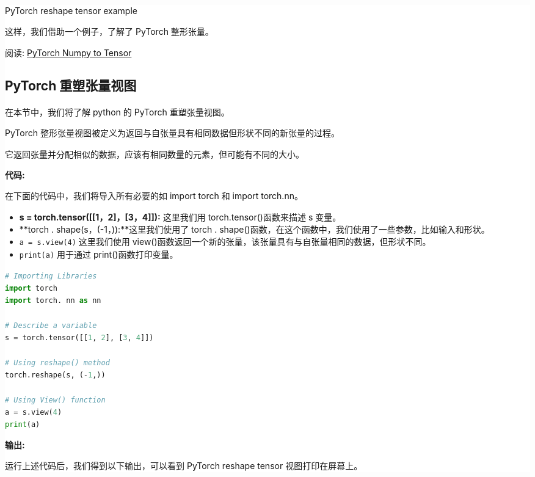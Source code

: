 PyTorch reshape tensor example

这样，我们借助一个例子，了解了 PyTorch 整形张量。

阅读: [PyTorch Numpy to Tensor](https://pythonguides.com/pytorch-numpy-to-tensor/)

## PyTorch 重塑张量视图

在本节中，我们将了解 python 的 PyTorch 重塑张量视图。

PyTorch 整形张量视图被定义为返回与自张量具有相同数据但形状不同的新张量的过程。

它返回张量并分配相似的数据，应该有相同数量的元素，但可能有不同的大小。

**代码:**

在下面的代码中，我们将导入所有必要的如 import torch 和 import torch.nn。

*   **s = torch.tensor([[1，2]，[3，4]]):** 这里我们用 torch.tensor()函数来描述 s 变量。
*   **torch . shape(s，(-1，)):**这里我们使用了 torch . shape()函数，在这个函数中，我们使用了一些参数，比如输入和形状。
*   `a = s.view(4)` 这里我们使用 view()函数返回一个新的张量，该张量具有与自张量相同的数据，但形状不同。
*   `print(a)` 用于通过 print()函数打印变量。

```py
# Importing Libraries
import torch
import torch. nn as nn

# Describe a variable
s = torch.tensor([[1, 2], [3, 4]])

# Using reshape() method
torch.reshape(s, (-1,))

# Using View() function
a = s.view(4)
print(a)
```

**输出:**

运行上述代码后，我们得到以下输出，可以看到 PyTorch reshape tensor 视图打印在屏幕上。
